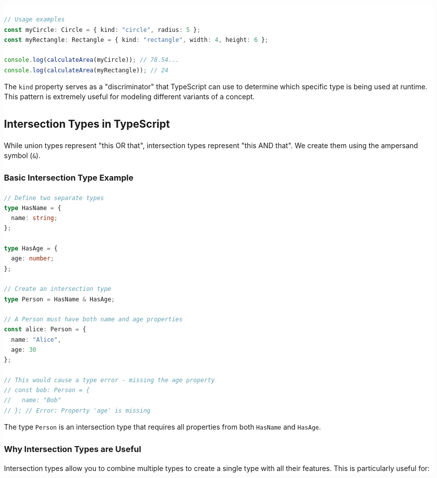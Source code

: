 ```typescript

// Usage examples
const myCircle: Circle = { kind: "circle", radius: 5 };
const myRectangle: Rectangle = { kind: "rectangle", width: 4, height: 6 };

console.log(calculateArea(myCircle)); // 78.54...
console.log(calculateArea(myRectangle)); // 24
```

The `kind` property serves as a "discriminator" that TypeScript can use to determine which specific type is being used at runtime. This pattern is extremely useful for modeling different variants of a concept.

## Intersection Types in TypeScript

While union types represent "this OR that", intersection types represent "this AND that". We create them using the ampersand symbol (`&`).

### Basic Intersection Type Example

```typescript
// Define two separate types
type HasName = {
  name: string;
};

type HasAge = {
  age: number;
};

// Create an intersection type
type Person = HasName & HasAge;

// A Person must have both name and age properties
const alice: Person = {
  name: "Alice",
  age: 30
};

// This would cause a type error - missing the age property
// const bob: Person = {
//   name: "Bob"
// }; // Error: Property 'age' is missing
```

The type `Person` is an intersection type that requires all properties from both `HasName` and `HasAge`.

### Why Intersection Types are Useful

Intersection types allow you to combine multiple types to create a single type with all their features. This is particularly useful for:
